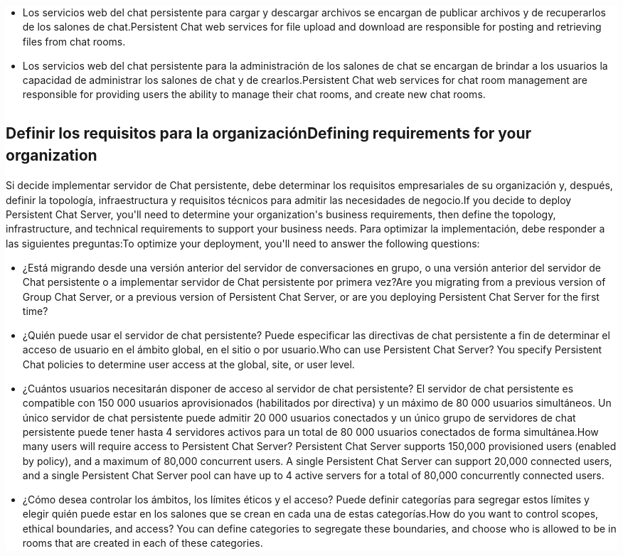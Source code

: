 - <span data-ttu-id="3ae42-147">Los servicios web del chat persistente para cargar y descargar archivos se encargan de publicar archivos y de recuperarlos de los salones de chat.</span><span class="sxs-lookup"><span data-stu-id="3ae42-147">Persistent Chat web services for file upload and download are responsible for posting and retrieving files from chat rooms.</span></span>
    
- <span data-ttu-id="3ae42-148">Los servicios web del chat persistente para la administración de los salones de chat se encargan de brindar a los usuarios la capacidad de administrar los salones de chat y de crearlos.</span><span class="sxs-lookup"><span data-stu-id="3ae42-148">Persistent Chat web services for chat room management are responsible for providing users the ability to manage their chat rooms, and create new chat rooms.</span></span>
    
## <a name="defining-requirements-for-your-organization"></a><span data-ttu-id="3ae42-149">Definir los requisitos para la organización</span><span class="sxs-lookup"><span data-stu-id="3ae42-149">Defining requirements for your organization</span></span>

<span data-ttu-id="3ae42-150">Si decide implementar servidor de Chat persistente, debe determinar los requisitos empresariales de su organización y, después, definir la topología, infraestructura y requisitos técnicos para admitir las necesidades de negocio.</span><span class="sxs-lookup"><span data-stu-id="3ae42-150">If you decide to deploy Persistent Chat Server, you'll need to determine your organization's business requirements, then define the topology, infrastructure, and technical requirements to support your business needs.</span></span> <span data-ttu-id="3ae42-151">Para optimizar la implementación, debe responder a las siguientes preguntas:</span><span class="sxs-lookup"><span data-stu-id="3ae42-151">To optimize your deployment, you'll need to answer the following questions:</span></span>
  
- <span data-ttu-id="3ae42-152">¿Está migrando desde una versión anterior del servidor de conversaciones en grupo, o una versión anterior del servidor de Chat persistente o a implementar servidor de Chat persistente por primera vez?</span><span class="sxs-lookup"><span data-stu-id="3ae42-152">Are you migrating from a previous version of Group Chat Server, or a previous version of Persistent Chat Server, or are you deploying Persistent Chat Server for the first time?</span></span>
    
- <span data-ttu-id="3ae42-p110">¿Quién puede usar el servidor de chat persistente? Puede especificar las directivas de chat persistente a fin de determinar el acceso de usuario en el ámbito global, en el sitio o por usuario.</span><span class="sxs-lookup"><span data-stu-id="3ae42-p110">Who can use Persistent Chat Server? You specify Persistent Chat policies to determine user access at the global, site, or user level.</span></span>
    
- <span data-ttu-id="3ae42-p111">¿Cuántos usuarios necesitarán disponer de acceso al servidor de chat persistente? El servidor de chat persistente es compatible con 150 000 usuarios aprovisionados (habilitados por directiva) y un máximo de 80 000 usuarios simultáneos. Un único servidor de chat persistente puede admitir 20 000 usuarios conectados y un único grupo de servidores de chat persistente puede tener hasta 4 servidores activos para un total de 80 000 usuarios conectados de forma simultánea.</span><span class="sxs-lookup"><span data-stu-id="3ae42-p111">How many users will require access to Persistent Chat Server? Persistent Chat Server supports 150,000 provisioned users (enabled by policy), and a maximum of 80,000 concurrent users. A single Persistent Chat Server can support 20,000 connected users, and a single Persistent Chat Server pool can have up to 4 active servers for a total of 80,000 concurrently connected users.</span></span>
    
- <span data-ttu-id="3ae42-p112">¿Cómo desea controlar los ámbitos, los límites éticos y el acceso? Puede definir categorías para segregar estos límites y elegir quién puede estar en los salones que se crean en cada una de estas categorías.</span><span class="sxs-lookup"><span data-stu-id="3ae42-p112">How do you want to control scopes, ethical boundaries, and access? You can define categories to segregate these boundaries, and choose who is allowed to be in rooms that are created in each of these categories.</span></span>
    